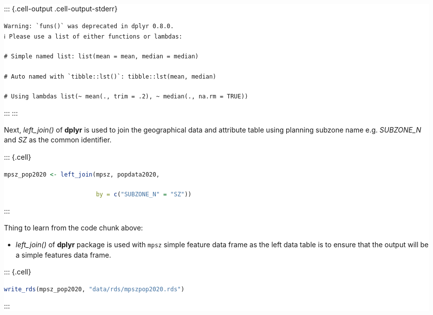 ::: {.cell-output .cell-output-stderr}
```
Warning: `funs()` was deprecated in dplyr 0.8.0.
ℹ Please use a list of either functions or lambdas:

# Simple named list: list(mean = mean, median = median)

# Auto named with `tibble::lst()`: tibble::lst(mean, median)

# Using lambdas list(~ mean(., trim = .2), ~ median(., na.rm = TRUE))
```
:::
:::







Next, *left_join()* of **dplyr** is used to join the geographical data and attribute table using planning subzone name e.g. *SUBZONE_N* and *SZ* as the common identifier.







::: {.cell}

```{.r .cell-code}
mpsz_pop2020 <- left_join(mpsz, popdata2020,

                          by = c("SUBZONE_N" = "SZ"))
```
:::







Thing to learn from the code chunk above:





-   *left_join()* of **dplyr** package is used with `mpsz` simple feature data frame as the left data table is to ensure that the output will be a simple features data frame.







::: {.cell}

```{.r .cell-code}
write_rds(mpsz_pop2020, "data/rds/mpszpop2020.rds")
```
:::




